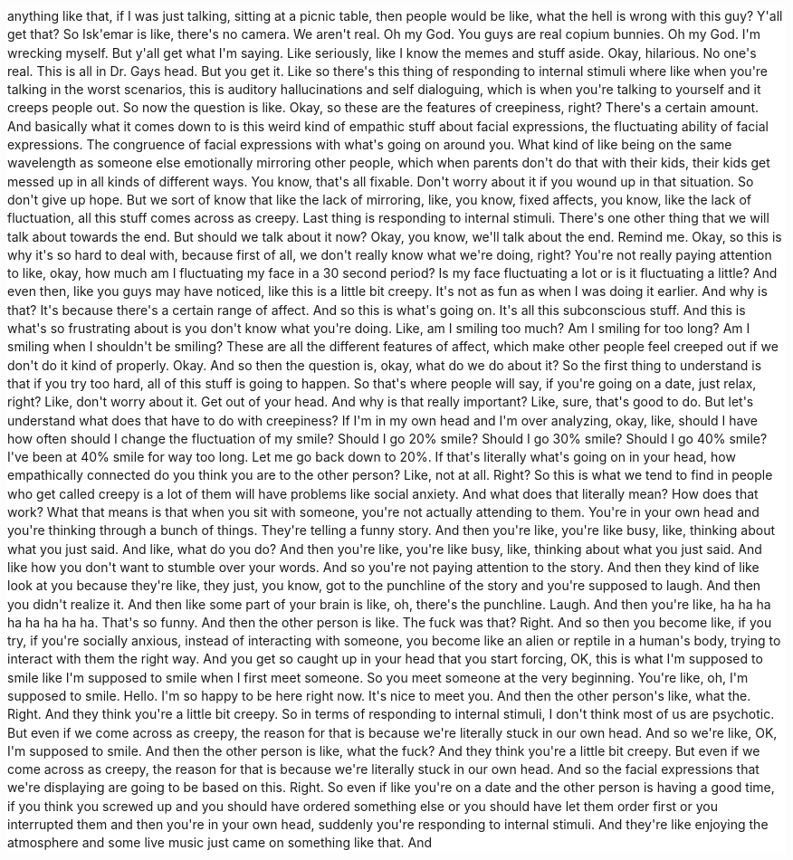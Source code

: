anything like that, if I was just talking, sitting at a picnic table, then people would be like, what the hell is wrong with this guy? Y'all get that? So Isk'emar is like, there's no camera. We aren't real. Oh my God. You guys are real copium bunnies. Oh my God. I'm wrecking myself. But y'all get what I'm saying. Like seriously, like I know the memes and stuff aside. Okay, hilarious. No one's real. This is all in Dr. Gays head. But you get it. Like so there's this thing of responding to internal stimuli where like when you're talking in the worst scenarios, this is auditory hallucinations and self dialoguing, which is when you're talking to yourself and it creeps people out. So now the question is like. Okay, so these are the features of creepiness, right? There's a certain amount. And basically what it comes down to is this weird kind of empathic stuff about facial expressions, the fluctuating ability of facial expressions. The congruence of facial expressions with what's going on around you. What kind of like being on the same wavelength as someone else emotionally mirroring other people, which when parents don't do that with their kids, their kids get messed up in all kinds of different ways. You know, that's all fixable. Don't worry about it if you wound up in that situation. So don't give up hope. But we sort of know that like the lack of mirroring, like, you know, fixed affects, you know, like the lack of fluctuation, all this stuff comes across as creepy. Last thing is responding to internal stimuli. There's one other thing that we will talk about towards the end. But should we talk about it now? Okay, you know, we'll talk about the end. Remind me. Okay, so this is why it's so hard to deal with, because first of all, we don't really know what we're doing, right? You're not really paying attention to like, okay, how much am I fluctuating my face in a 30 second period? Is my face fluctuating a lot or is it fluctuating a little? And even then, like you guys may have noticed, like this is a little bit creepy. It's not as fun as when I was doing it earlier. And why is that? It's because there's a certain range of affect. And so this is what's going on. It's all this subconscious stuff. And this is what's so frustrating about is you don't know what you're doing. Like, am I smiling too much? Am I smiling for too long? Am I smiling when I shouldn't be smiling? These are all the different features of affect, which make other people feel creeped out if we don't do it kind of properly. Okay. And so then the question is, okay, what do we do about it? So the first thing to understand is that if you try too hard, all of this stuff is going to happen. So that's where people will say, if you're going on a date, just relax, right? Like, don't worry about it. Get out of your head. And why is that really important? Like, sure, that's good to do. But let's understand what does that have to do with creepiness? If I'm in my own head and I'm over analyzing, okay, like, should I have how often should I change the fluctuation of my smile? Should I go 20% smile? Should I go 30% smile? Should I go 40% smile? I've been at 40% smile for way too long. Let me go back down to 20%. If that's literally what's going on in your head, how empathically connected do you think you are to the other person? Like, not at all. Right? So this is what we tend to find in people who get called creepy is a lot of them will have problems like social anxiety. And what does that literally mean? How does that work? What that means is that when you sit with someone, you're not actually attending to them. You're in your own head and you're thinking through a bunch of things. They're telling a funny story. And then you're like, you're like busy, like, thinking about what you just said. And like, what do you do? And then you're like, you're like busy, like, thinking about what you just said. And like how you don't want to stumble over your words. And so you're not paying attention to the story. And then they kind of like look at you because they're like, they just, you know, got to the punchline of the story and you're supposed to laugh. And then you didn't realize it. And then like some part of your brain is like, oh, there's the punchline. Laugh. And then you're like, ha ha ha ha ha ha ha ha. That's so funny. And then the other person is like. The fuck was that? Right. And so then you become like, if you try, if you're socially anxious, instead of interacting with someone, you become like an alien or reptile in a human's body, trying to interact with them the right way. And you get so caught up in your head that you start forcing, OK, this is what I'm supposed to smile like I'm supposed to smile when I first meet someone. So you meet someone at the very beginning. You're like, oh, I'm supposed to smile. Hello. I'm so happy to be here right now. It's nice to meet you. And then the other person's like, what the. Right. And they think you're a little bit creepy. So in terms of responding to internal stimuli, I don't think most of us are psychotic. But even if we come across as creepy, the reason for that is because we're literally stuck in our own head. And so we're like, OK, I'm supposed to smile. And then the other person is like, what the fuck? And they think you're a little bit creepy. But even if we come across as creepy, the reason for that is because we're literally stuck in our own head. And so the facial expressions that we're displaying are going to be based on this. Right. So even if like you're on a date and the other person is having a good time, if you think you screwed up and you should have ordered something else or you should have let them order first or you interrupted them and then you're in your own head, suddenly you're responding to internal stimuli. And they're like enjoying the atmosphere and some live music just came on something like that. And